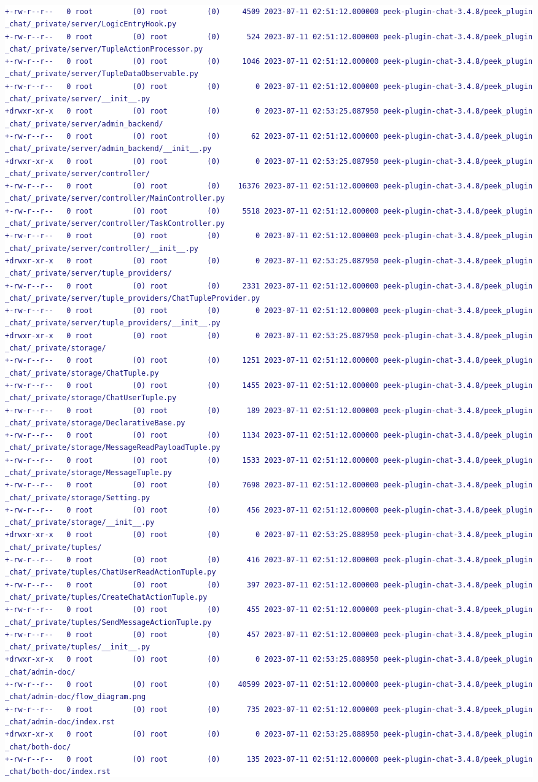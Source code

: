 ```diff
+-rw-r--r--   0 root         (0) root         (0)     4509 2023-07-11 02:51:12.000000 peek-plugin-chat-3.4.8/peek_plugin_chat/_private/server/LogicEntryHook.py
+-rw-r--r--   0 root         (0) root         (0)      524 2023-07-11 02:51:12.000000 peek-plugin-chat-3.4.8/peek_plugin_chat/_private/server/TupleActionProcessor.py
+-rw-r--r--   0 root         (0) root         (0)     1046 2023-07-11 02:51:12.000000 peek-plugin-chat-3.4.8/peek_plugin_chat/_private/server/TupleDataObservable.py
+-rw-r--r--   0 root         (0) root         (0)        0 2023-07-11 02:51:12.000000 peek-plugin-chat-3.4.8/peek_plugin_chat/_private/server/__init__.py
+drwxr-xr-x   0 root         (0) root         (0)        0 2023-07-11 02:53:25.087950 peek-plugin-chat-3.4.8/peek_plugin_chat/_private/server/admin_backend/
+-rw-r--r--   0 root         (0) root         (0)       62 2023-07-11 02:51:12.000000 peek-plugin-chat-3.4.8/peek_plugin_chat/_private/server/admin_backend/__init__.py
+drwxr-xr-x   0 root         (0) root         (0)        0 2023-07-11 02:53:25.087950 peek-plugin-chat-3.4.8/peek_plugin_chat/_private/server/controller/
+-rw-r--r--   0 root         (0) root         (0)    16376 2023-07-11 02:51:12.000000 peek-plugin-chat-3.4.8/peek_plugin_chat/_private/server/controller/MainController.py
+-rw-r--r--   0 root         (0) root         (0)     5518 2023-07-11 02:51:12.000000 peek-plugin-chat-3.4.8/peek_plugin_chat/_private/server/controller/TaskController.py
+-rw-r--r--   0 root         (0) root         (0)        0 2023-07-11 02:51:12.000000 peek-plugin-chat-3.4.8/peek_plugin_chat/_private/server/controller/__init__.py
+drwxr-xr-x   0 root         (0) root         (0)        0 2023-07-11 02:53:25.087950 peek-plugin-chat-3.4.8/peek_plugin_chat/_private/server/tuple_providers/
+-rw-r--r--   0 root         (0) root         (0)     2331 2023-07-11 02:51:12.000000 peek-plugin-chat-3.4.8/peek_plugin_chat/_private/server/tuple_providers/ChatTupleProvider.py
+-rw-r--r--   0 root         (0) root         (0)        0 2023-07-11 02:51:12.000000 peek-plugin-chat-3.4.8/peek_plugin_chat/_private/server/tuple_providers/__init__.py
+drwxr-xr-x   0 root         (0) root         (0)        0 2023-07-11 02:53:25.087950 peek-plugin-chat-3.4.8/peek_plugin_chat/_private/storage/
+-rw-r--r--   0 root         (0) root         (0)     1251 2023-07-11 02:51:12.000000 peek-plugin-chat-3.4.8/peek_plugin_chat/_private/storage/ChatTuple.py
+-rw-r--r--   0 root         (0) root         (0)     1455 2023-07-11 02:51:12.000000 peek-plugin-chat-3.4.8/peek_plugin_chat/_private/storage/ChatUserTuple.py
+-rw-r--r--   0 root         (0) root         (0)      189 2023-07-11 02:51:12.000000 peek-plugin-chat-3.4.8/peek_plugin_chat/_private/storage/DeclarativeBase.py
+-rw-r--r--   0 root         (0) root         (0)     1134 2023-07-11 02:51:12.000000 peek-plugin-chat-3.4.8/peek_plugin_chat/_private/storage/MessageReadPayloadTuple.py
+-rw-r--r--   0 root         (0) root         (0)     1533 2023-07-11 02:51:12.000000 peek-plugin-chat-3.4.8/peek_plugin_chat/_private/storage/MessageTuple.py
+-rw-r--r--   0 root         (0) root         (0)     7698 2023-07-11 02:51:12.000000 peek-plugin-chat-3.4.8/peek_plugin_chat/_private/storage/Setting.py
+-rw-r--r--   0 root         (0) root         (0)      456 2023-07-11 02:51:12.000000 peek-plugin-chat-3.4.8/peek_plugin_chat/_private/storage/__init__.py
+drwxr-xr-x   0 root         (0) root         (0)        0 2023-07-11 02:53:25.088950 peek-plugin-chat-3.4.8/peek_plugin_chat/_private/tuples/
+-rw-r--r--   0 root         (0) root         (0)      416 2023-07-11 02:51:12.000000 peek-plugin-chat-3.4.8/peek_plugin_chat/_private/tuples/ChatUserReadActionTuple.py
+-rw-r--r--   0 root         (0) root         (0)      397 2023-07-11 02:51:12.000000 peek-plugin-chat-3.4.8/peek_plugin_chat/_private/tuples/CreateChatActionTuple.py
+-rw-r--r--   0 root         (0) root         (0)      455 2023-07-11 02:51:12.000000 peek-plugin-chat-3.4.8/peek_plugin_chat/_private/tuples/SendMessageActionTuple.py
+-rw-r--r--   0 root         (0) root         (0)      457 2023-07-11 02:51:12.000000 peek-plugin-chat-3.4.8/peek_plugin_chat/_private/tuples/__init__.py
+drwxr-xr-x   0 root         (0) root         (0)        0 2023-07-11 02:53:25.088950 peek-plugin-chat-3.4.8/peek_plugin_chat/admin-doc/
+-rw-r--r--   0 root         (0) root         (0)    40599 2023-07-11 02:51:12.000000 peek-plugin-chat-3.4.8/peek_plugin_chat/admin-doc/flow_diagram.png
+-rw-r--r--   0 root         (0) root         (0)      735 2023-07-11 02:51:12.000000 peek-plugin-chat-3.4.8/peek_plugin_chat/admin-doc/index.rst
+drwxr-xr-x   0 root         (0) root         (0)        0 2023-07-11 02:53:25.088950 peek-plugin-chat-3.4.8/peek_plugin_chat/both-doc/
+-rw-r--r--   0 root         (0) root         (0)      135 2023-07-11 02:51:12.000000 peek-plugin-chat-3.4.8/peek_plugin_chat/both-doc/index.rst
```